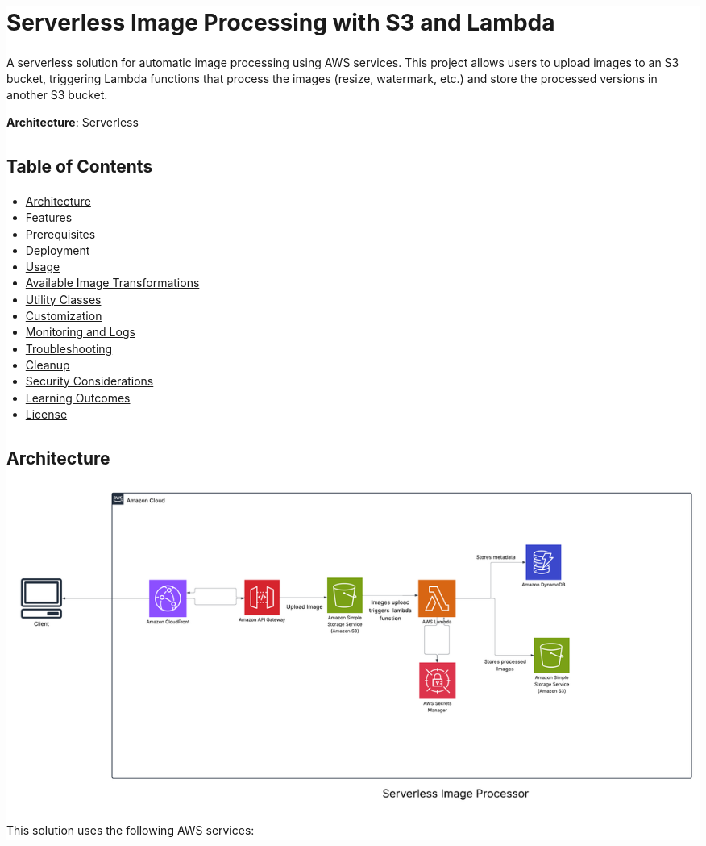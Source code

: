 # Serverless Image Processing with S3 and Lambda

A serverless solution for automatic image processing using AWS services. This project allows users to upload images to an S3 bucket, triggering Lambda functions that process the images (resize, watermark, etc.) and store the processed versions in another S3 bucket.

**Architecture**: Serverless

## Table of Contents

- [Architecture](#architecture)
- [Features](#features)
- [Prerequisites](#prerequisites)
- [Deployment](#deployment)
- [Usage](#usage)
- [Available Image Transformations](#available-image-transformations)
- [Utility Classes](#utility-classes)
- [Customization](#customization)
- [Monitoring and Logs](#monitoring-and-logs)
- [Troubleshooting](#troubleshooting)
- [Cleanup](#cleanup)
- [Security Considerations](#security-considerations)
- [Learning Outcomes](#learning-outcomes)
- [License](#license)

## Architecture

![Serverless Architecture](architecture.png)

This solution uses the following AWS services:
